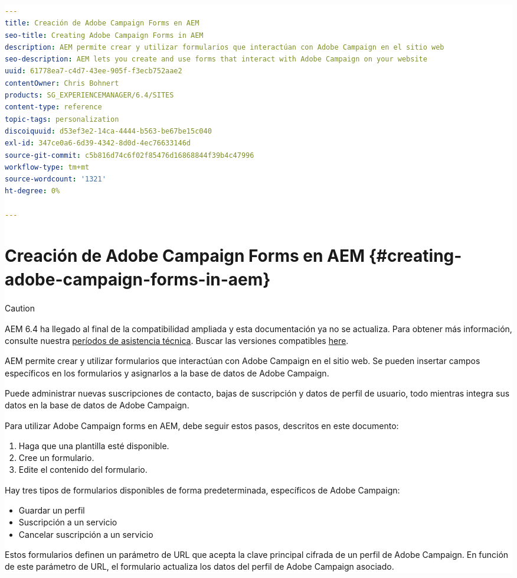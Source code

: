 ```yaml
---
title: Creación de Adobe Campaign Forms en AEM
seo-title: Creating Adobe Campaign Forms in AEM
description: AEM permite crear y utilizar formularios que interactúan con Adobe Campaign en el sitio web
seo-description: AEM lets you create and use forms that interact with Adobe Campaign on your website
uuid: 61778ea7-c4d7-43ee-905f-f3ecb752aae2
contentOwner: Chris Bohnert
products: SG_EXPERIENCEMANAGER/6.4/SITES
content-type: reference
topic-tags: personalization
discoiquuid: d53ef3e2-14ca-4444-b563-be67be15c040
exl-id: 347ce0a6-6d39-4342-8d0d-4ec76633146d
source-git-commit: c5b816d74c6f02f85476d16868844f39b4c47996
workflow-type: tm+mt
source-wordcount: '1321'
ht-degree: 0%

---
```


# Creación de Adobe Campaign Forms en AEM {#creating-adobe-campaign-forms-in-aem}

>[!CAUTION]
>
>AEM 6.4 ha llegado al final de la compatibilidad ampliada y esta documentación ya no se actualiza. Para obtener más información, consulte nuestra [períodos de asistencia técnica](https://helpx.adobe.com/es/support/programs/eol-matrix.html). Buscar las versiones compatibles [here](https://experienceleague.adobe.com/docs/).

AEM permite crear y utilizar formularios que interactúan con Adobe Campaign en el sitio web. Se pueden insertar campos específicos en los formularios y asignarlos a la base de datos de Adobe Campaign.

Puede administrar nuevas suscripciones de contacto, bajas de suscripción y datos de perfil de usuario, todo mientras integra sus datos en la base de datos de Adobe Campaign.

Para utilizar Adobe Campaign forms en AEM, debe seguir estos pasos, descritos en este documento:

1. Haga que una plantilla esté disponible.
1. Cree un formulario.
1. Edite el contenido del formulario.

Hay tres tipos de formularios disponibles de forma predeterminada, específicos de Adobe Campaign:

* Guardar un perfil
* Suscripción a un servicio
* Cancelar suscripción a un servicio

Estos formularios definen un parámetro de URL que acepta la clave principal cifrada de un perfil de Adobe Campaign. En función de este parámetro de URL, el formulario actualiza los datos del perfil de Adobe Campaign asociado.

